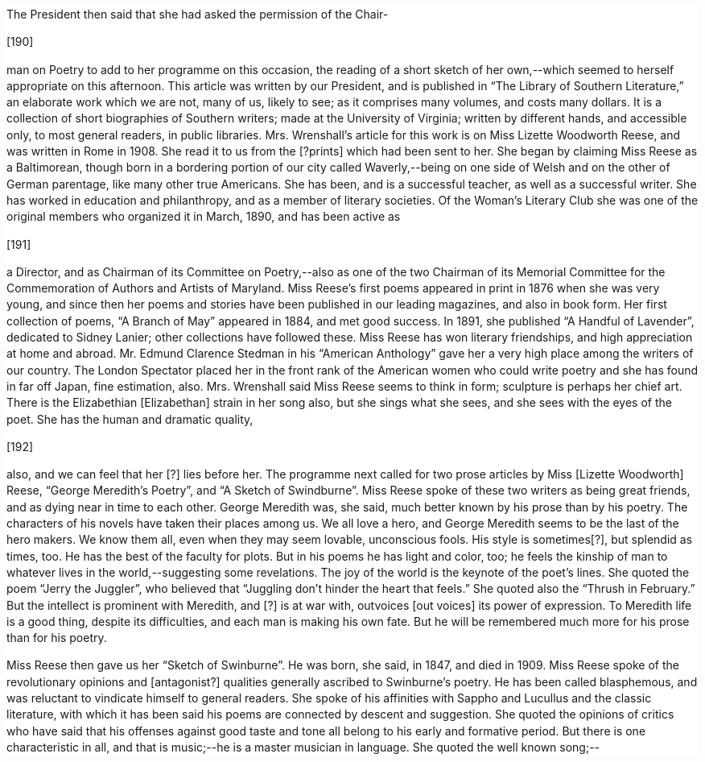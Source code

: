 The President then said that she had asked the permission of the Chair-

[190]

man on Poetry to add to her programme on this occasion, the reading of a short sketch of her own,--which seemed to herself appropriate on this afternoon. This article was written by our President, and is published in “The Library of Southern Literature,” an elaborate work which we are not, many of us, likely to see; as it comprises many volumes, and costs many dollars. It is a collection of short biographies of Southern writers; made at the University of Virginia; written by different hands, and accessible only, to most general readers, in public libraries. Mrs. Wrenshall’s article for this work is on Miss Lizette Woodworth Reese, and was written in Rome in 1908. She read it to us from the [?prints] which had been sent to her. She began by claiming Miss Reese as a Baltimorean, though born in a bordering portion of our city called Waverly,--being on one side of Welsh and on the other of German parentage, like many other true Americans. She has been, and is a successful teacher, as well as a successful writer. She has worked in education and philanthropy, and as a member of literary societies. Of the Woman’s Literary Club she was one of the original members who organized it in March, 1890, and has been active as

[191]

a Director, and as Chairman of its Committee on Poetry,--also as one of the two Chairman of its Memorial Committee for the Commemoration of Authors and Artists of Maryland. Miss Reese’s first poems appeared in print in 1876 when she was very young, and since then her poems and stories have been published in our leading magazines, and also in book form. Her first collection of poems, “A Branch of May” appeared in 1884, and met good success. In 1891, she published “A Handful of Lavender”, dedicated to Sidney Lanier; other collections have followed these. Miss Reese has won literary friendships, and high appreciation at home and abroad. Mr. Edmund Clarence Stedman in his “American Anthology” gave her a very high place among the writers of our country. The London Spectator placed her in the front rank of the American women who could write poetry and she has found in far off Japan, fine estimation, also. Mrs. Wrenshall said Miss Reese seems to think in form; sculpture is perhaps her chief art. There is the Elizabethian [Elizabethan] strain in her song also, but she sings what she sees, and she sees with the eyes of the poet. She has the human and dramatic quality,

[192]

also, and we can feel that her [?] lies before her. The programme next called for two prose articles by Miss [Lizette Woodworth] Reese, “George Meredith’s Poetry”, and “A Sketch of Swindburne”. Miss Reese spoke of these two writers as being great friends, and as dying near in time to each other. George Meredith was, she said, much better known by his prose than by his poetry. The characters of his novels have taken their places among us. We all love a hero, and George Meredith seems to be the last of the hero makers. We know them all, even when they may seem lovable, unconscious fools. His style is sometimes[?], but splendid as times, too. He has the best of the faculty for plots. But in his poems he has light and color, too; he feels the kinship of man to whatever lives in the world,--suggesting some revelations. The joy of the world is the keynote of the poet’s lines. She quoted the poem “Jerry the Juggler”, who believed that “Juggling don’t hinder the heart that feels.” She quoted also the “Thrush in February.” But the intellect is prominent with Meredith, and [?] is at war with, outvoices [out voices] its power of expression. To Meredith life is a good thing, despite its difficulties, and each man is making his own fate. But he will be remembered much more for his prose than for his poetry.

Miss Reese then gave us her “Sketch of Swinburne”. He was born, she said, in 1847, and died in 1909. Miss Reese spoke of the revolutionary opinions and [antagonist?] qualities generally ascribed to Swinburne’s poetry. He has been called blasphemous, and was reluctant to vindicate himself to general readers. She spoke of his affinities with Sappho and Lucullus and the classic literature, with which it has been said his poems are connected by descent and suggestion. She quoted the opinions of critics who have said that his offenses against good taste and tone all belong to his early and formative period. But there is one characteristic in all, and that is music;--he is a master musician in language. She quoted the well known song;--
